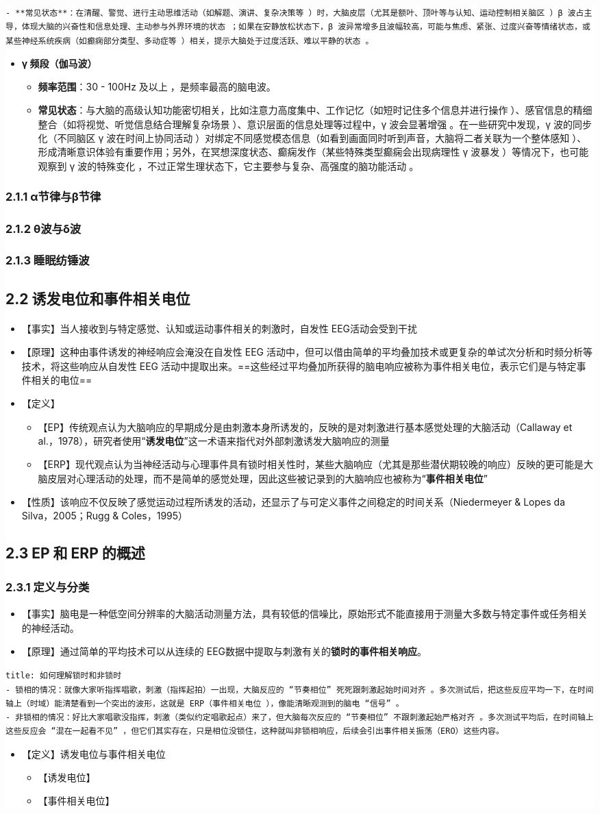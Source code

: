 	- **常见状态**：在清醒、警觉、进行主动思维活动（如解题、演讲、复杂决策等 ）时，大脑皮层（尤其是额叶、顶叶等与认知、运动控制相关脑区 ）β 波占主导，体现大脑的兴奋性和信息处理、主动参与外界环境的状态 ；如果在安静放松状态下，β 波异常增多且波幅较高，可能与焦虑、紧张、过度兴奋等情绪状态，或某些神经系统疾病（如癫痫部分类型、多动症等 ）相关，提示大脑处于过度活跃、难以平静的状态 。
	
- **γ 频段（伽马波）**
    
	- **频率范围**：30 - 100Hz 及以上 ，是频率最高的脑电波。
    
	- **常见状态**：与大脑的高级认知功能密切相关，比如注意力高度集中、工作记忆（如短时记住多个信息并进行操作 ）、感官信息的精细整合（如将视觉、听觉信息结合理解复杂场景 ）、意识层面的信息处理等过程中，γ 波会显著增强 。在一些研究中发现，γ 波的同步化（不同脑区 γ 波在时间上协同活动 ）对绑定不同感觉模态信息（如看到画面同时听到声音，大脑将二者关联为一个整体感知 ）、形成清晰意识体验有重要作用；另外，在冥想深度状态、癫痫发作（某些特殊类型癫痫会出现病理性 γ 波暴发 ）等情况下，也可能观察到 γ 波的特殊变化 ，不过正常生理状态下，它主要参与复杂、高强度的脑功能活动 。

  

### 2.1.1 α节律与β节律  
### 2.1.2 θ波与δ波  
### 2.1.3 睡眠纺锤波  
## 2.2 诱发电位和事件相关电位  

- 【事实】当人接收到与特定感觉、认知或运动事件相关的刺激时，自发性 EEG活动会受到干扰

- 【原理】这种由事件诱发的神经响应会淹没在自发性 EEG 活动中，但可以借由简单的平均叠加技术或更复杂的单试次分析和时频分析等技术，将这些响应从自发性 EEG 活动中提取出来。==这些经过平均叠加所获得的脑电响应被称为事件相关电位，表示它们是与特定事件相关的电位==

- 【定义】
	
	- 【EP】传统观点认为大脑响应的早期成分是由刺激本身所诱发的，反映的是对刺激进行基本感觉处理的大脑活动（Callaway et al.，1978），研究者使用“**诱发电位**”这一术语来指代对外部刺激诱发大脑响应的测量
	
	- 【ERP】现代观点认为当神经活动与心理事件具有锁时相关性时，某些大脑响应（尤其是那些潜伏期较晚的响应）反映的更可能是大脑皮层对心理活动的处理，而不是简单的感觉处理，因此这些被记录到的大脑响应也被称为“**事件相关电位**”

- 【性质】该响应不仅反映了感觉运动过程所诱发的活动，还显示了与可定义事件之间稳定的时间关系（Niedermeyer & Lopes da Silva，2005；Rugg & Coles，1995）


## 2.3 EP 和 ERP 的概述  
### 2.3.1 定义与分类  

- 【事实】脑电是一种低空间分辨率的大脑活动测量方法，具有较低的信噪比，原始形式不能直接用于测量大多数与特定事件或任务相关的神经活动。

- 【原理】通过简单的平均技术可以从连续的 EEG数据中提取与刺激有关的**锁时的事件相关响应**。

```ad-question
title: 如何理解锁时和非锁时
- 锁相的情况：就像大家听指挥唱歌，刺激（指挥起拍）一出现，大脑反应的 “节奏相位” 死死跟刺激起始时间对齐 。多次测试后，把这些反应平均一下，在时间轴上（时域）能清楚看到一个突出的波形，这就是 ERP（事件相关电位 ），像能清晰观测到的脑电 “信号” 。
- 非锁相的情况：好比大家唱歌没指挥，刺激（类似约定唱歌起点）来了，但大脑每次反应的 “节奏相位” 不跟刺激起始严格对齐 。多次测试平均后，在时间轴上这些反应会 “混在一起看不见” ，但它们其实存在，只是相位没锁住，这种就叫非锁相响应，后续会引出事件相关振荡（ERO）这些内容。
```

- 【定义】诱发电位与事件相关电位
	
	- 【诱发电位】
	
	
	- 【事件相关电位】
	